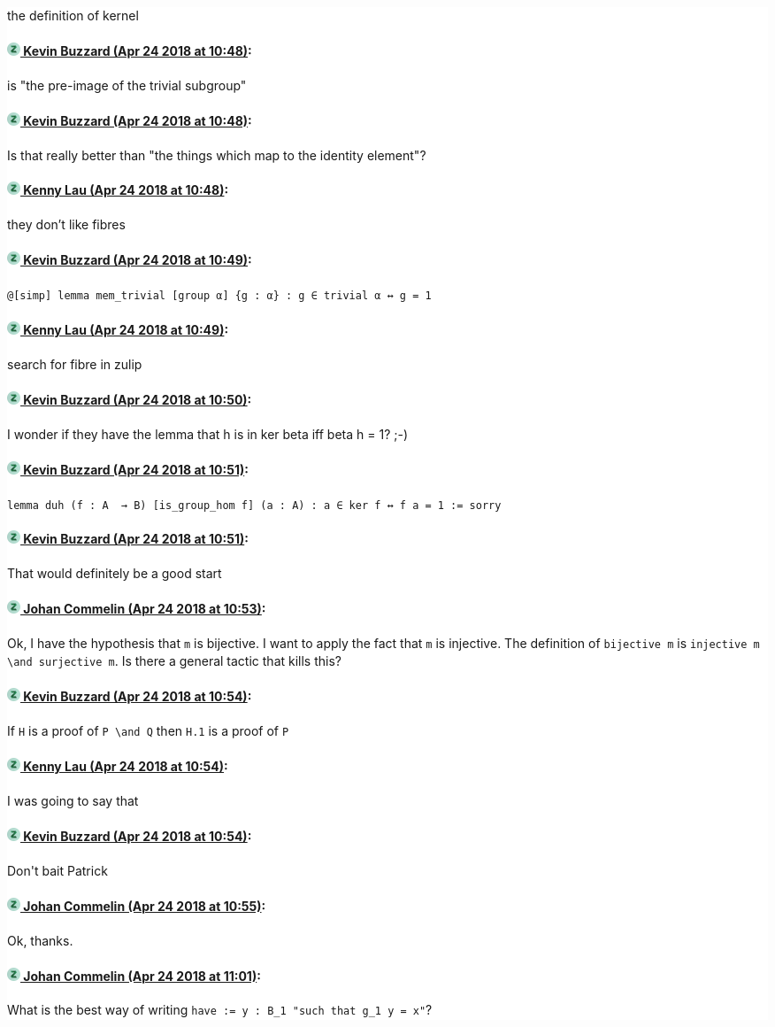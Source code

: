 the definition of kernel

#### [![Click to go to Zulip](../../assets/img/zulip2.png) Kevin Buzzard (Apr 24 2018 at 10:48)](https://leanprover.zulipchat.com/#narrow/stream/113488-general/topic/rewriting%20a%20hypothesis/near/125610947):
is "the pre-image of the trivial subgroup"

#### [![Click to go to Zulip](../../assets/img/zulip2.png) Kevin Buzzard (Apr 24 2018 at 10:48)](https://leanprover.zulipchat.com/#narrow/stream/113488-general/topic/rewriting%20a%20hypothesis/near/125610951):
Is that really better than "the things which map to the identity element"?

#### [![Click to go to Zulip](../../assets/img/zulip2.png) Kenny Lau (Apr 24 2018 at 10:48)](https://leanprover.zulipchat.com/#narrow/stream/113488-general/topic/rewriting%20a%20hypothesis/near/125610954):
they don’t like fibres

#### [![Click to go to Zulip](../../assets/img/zulip2.png) Kevin Buzzard (Apr 24 2018 at 10:49)](https://leanprover.zulipchat.com/#narrow/stream/113488-general/topic/rewriting%20a%20hypothesis/near/125610957):
`@[simp] lemma mem_trivial [group α] {g : α} : g ∈ trivial α ↔ g = 1`

#### [![Click to go to Zulip](../../assets/img/zulip2.png) Kenny Lau (Apr 24 2018 at 10:49)](https://leanprover.zulipchat.com/#narrow/stream/113488-general/topic/rewriting%20a%20hypothesis/near/125610958):
search for fibre in zulip

#### [![Click to go to Zulip](../../assets/img/zulip2.png) Kevin Buzzard (Apr 24 2018 at 10:50)](https://leanprover.zulipchat.com/#narrow/stream/113488-general/topic/rewriting%20a%20hypothesis/near/125611012):
I wonder if they have the lemma that h is in ker beta iff beta h = 1? ;-)

#### [![Click to go to Zulip](../../assets/img/zulip2.png) Kevin Buzzard (Apr 24 2018 at 10:51)](https://leanprover.zulipchat.com/#narrow/stream/113488-general/topic/rewriting%20a%20hypothesis/near/125611034):
`lemma duh (f : A  → B) [is_group_hom f] (a : A) : a ∈ ker f ↔ f a = 1 := sorry`

#### [![Click to go to Zulip](../../assets/img/zulip2.png) Kevin Buzzard (Apr 24 2018 at 10:51)](https://leanprover.zulipchat.com/#narrow/stream/113488-general/topic/rewriting%20a%20hypothesis/near/125611036):
That would definitely be a good start

#### [![Click to go to Zulip](../../assets/img/zulip2.png) Johan Commelin (Apr 24 2018 at 10:53)](https://leanprover.zulipchat.com/#narrow/stream/113488-general/topic/rewriting%20a%20hypothesis/near/125611105):
Ok, I have the hypothesis that `m` is bijective. I want to apply the fact that `m` is injective. The definition of `bijective m` is `injective m \and surjective m`. Is there a general tactic that kills this?

#### [![Click to go to Zulip](../../assets/img/zulip2.png) Kevin Buzzard (Apr 24 2018 at 10:54)](https://leanprover.zulipchat.com/#narrow/stream/113488-general/topic/rewriting%20a%20hypothesis/near/125611151):
If `H` is a proof of `P \and Q` then `H.1` is a proof of `P`

#### [![Click to go to Zulip](../../assets/img/zulip2.png) Kenny Lau (Apr 24 2018 at 10:54)](https://leanprover.zulipchat.com/#narrow/stream/113488-general/topic/rewriting%20a%20hypothesis/near/125611158):
I was going to say that

#### [![Click to go to Zulip](../../assets/img/zulip2.png) Kevin Buzzard (Apr 24 2018 at 10:54)](https://leanprover.zulipchat.com/#narrow/stream/113488-general/topic/rewriting%20a%20hypothesis/near/125611162):
Don't bait Patrick

#### [![Click to go to Zulip](../../assets/img/zulip2.png) Johan Commelin (Apr 24 2018 at 10:55)](https://leanprover.zulipchat.com/#narrow/stream/113488-general/topic/rewriting%20a%20hypothesis/near/125611184):
Ok, thanks.

#### [![Click to go to Zulip](../../assets/img/zulip2.png) Johan Commelin (Apr 24 2018 at 11:01)](https://leanprover.zulipchat.com/#narrow/stream/113488-general/topic/rewriting%20a%20hypothesis/near/125611388):
What is the best way of writing `have := y : B_1 "such that g_1 y = x"`?
